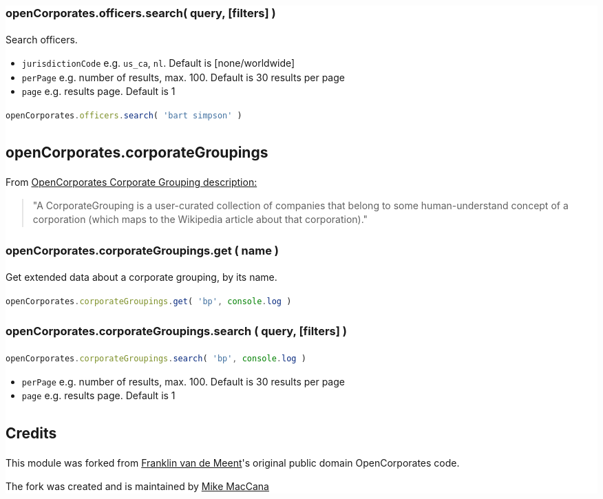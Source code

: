 
### openCorporates.officers.search( query, [filters] )

Search officers.

- `jurisdictionCode` e.g. `us_ca`, `nl`. Default is [none/worldwide]
- `perPage` e.g. number of results, max. 100. Default is 30 results per page
- `page` e.g. results page. Default is 1


```js
openCorporates.officers.search( 'bart simpson' )
```

## openCorporates.corporateGroupings

From [OpenCorporates Corporate Grouping description:](http://blog.opencorporates.com/2011/06/01/introducing-corporategroupings-where-fuzzy-concepts-meet-legal-entities/)


> "A CorporateGrouping is a user-curated collection of companies that belong to some human-understand concept of a corporation (which maps to the Wikipedia article about that corporation)."


### openCorporates.corporateGroupings.get ( name )

Get extended data about a corporate grouping, by its name.

```js
openCorporates.corporateGroupings.get( 'bp', console.log )
```


### openCorporates.corporateGroupings.search ( query, [filters] )

```js
openCorporates.corporateGroupings.search( 'bp', console.log )
```

- `perPage` e.g. number of results, max. 100. Default is 30 results per page
- `page` e.g. results page. Default is 1

## Credits

This module was forked from [Franklin van de Meent](http://frankl.in)'s original public domain OpenCorporates code.

The fork was created and is maintained by [Mike MacCana](http://mikemaccana.com)
